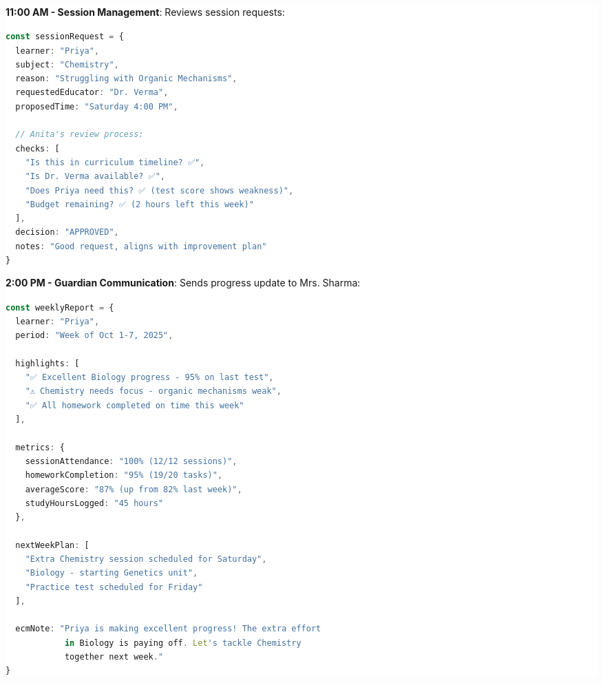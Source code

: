 **11:00 AM - Session Management**:
Reviews session requests:
```typescript
const sessionRequest = {
  learner: "Priya",
  subject: "Chemistry",
  reason: "Struggling with Organic Mechanisms",
  requestedEducator: "Dr. Verma",
  proposedTime: "Saturday 4:00 PM",

  // Anita's review process:
  checks: [
    "Is this in curriculum timeline? ✅",
    "Is Dr. Verma available? ✅",
    "Does Priya need this? ✅ (test score shows weakness)",
    "Budget remaining? ✅ (2 hours left this week)"
  ],
  decision: "APPROVED",
  notes: "Good request, aligns with improvement plan"
}
```

**2:00 PM - Guardian Communication**:
Sends progress update to Mrs. Sharma:
```typescript
const weeklyReport = {
  learner: "Priya",
  period: "Week of Oct 1-7, 2025",

  highlights: [
    "✅ Excellent Biology progress - 95% on last test",
    "⚠️ Chemistry needs focus - organic mechanisms weak",
    "✅ All homework completed on time this week"
  ],

  metrics: {
    sessionAttendance: "100% (12/12 sessions)",
    homeworkCompletion: "95% (19/20 tasks)",
    averageScore: "87% (up from 82% last week)",
    studyHoursLogged: "45 hours"
  },

  nextWeekPlan: [
    "Extra Chemistry session scheduled for Saturday",
    "Biology - starting Genetics unit",
    "Practice test scheduled for Friday"
  ],

  ecmNote: "Priya is making excellent progress! The extra effort
            in Biology is paying off. Let's tackle Chemistry
            together next week."
}
```
